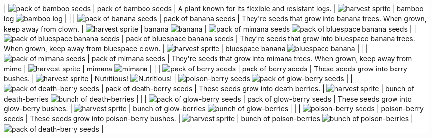 | ![pack of bamboo seeds](\img\botany\seeds_seed-bamboo.png)                           | pack of bamboo seeds                  | A plant known for its flexible and resistant logs.                                                                                                                                        | ![harvest sprite](\img\botany\growing_bamboo-harvest.png)           | bamboo log ![bamboo log](\img\botany\harvest_bamboo.png)                                      |                                                                                                                                                                                       |
| ![pack of banana seeds](\img\botany\seeds_seed-banana.png)                           | pack of banana seeds                  | They're seeds that grow into banana trees. When grown, keep away from clown.                                                                                                              | ![harvest sprite](\img\botany\growing_banana-harvest.png)           | banana ![banana](\img\botany\harvest_banana.png)                                              | ![pack of mimana seeds](\img\botany\seeds_seed-mimana.png) ![pack of bluespace banana seeds](\img\botany\seeds_seed-banana-blue.png)                                                                          |
| ![pack of bluespace banana seeds](\img\botany\seeds_seed-banana-blue.png)            | pack of bluespace banana seeds        | They're seeds that grow into bluespace banana trees. When grown, keep away from bluespace clown.                                                                                          | ![harvest sprite](\img\botany\growing_bluespacebanana-harvest.png)  | bluespace banana ![bluespace banana](\img\botany\harvest_bluespacebanana.png)                 |                                                                                                                                                                                       |
| ![pack of mimana seeds](\img\botany\seeds_seed-mimana.png)                           | pack of mimana seeds                  | They're seeds that grow into mimana trees. When grown, keep away from mime                                                                                                                | ![harvest sprite](\img\botany\growing_mimana-harvest.png)           | mimana ![mimana](\img\botany\harvest_mimana.png)                                              |                                                                                                                                                                                       |
| ![pack of berry seeds](\img\botany\seeds_seed-berry.png)                             | pack of berry seeds                   | These seeds grow into berry bushes.                                                                                                                                                       | ![harvest sprite](\img\botany\growing_berry-harvest.png)            | Nutritious! ![Nutritious!](\img\botany\harvest_berrypile.png)                                 | ![poison-berry seeds](\img\botany\seeds_seed-poisonberry.png) ![pack of glow-berry seeds](\img\botany\seeds_seed-glowberry.png)                                                                               |
| ![pack of death-berry seeds](\img\botany\seeds_seed-deathberry.png)                  | pack of death-berry seeds             | These seeds grow into death berries.                                                                                                                                                      | ![harvest sprite](\img\botany\growing_deathberry-harvest.png)       | bunch of death-berries ![bunch of death-berries](\img\botany\harvest_deathberrypile.png)      |                                                                                                                                                                                       |
| ![pack of glow-berry seeds](\img\botany\seeds_seed-glowberry.png)                    | pack of glow-berry seeds              | These seeds grow into glow-berry bushes.                                                                                                                                                  | ![harvest sprite](\img\botany\growing_glowberry-harvest.png)        | bunch of glow-berries ![bunch of glow-berries](\img\botany\harvest_glowberrypile.png)         |                                                                                                                                                                                       |
| ![poison-berry seeds](\img\botany\seeds_seed-poisonberry.png)                        | poison-berry seeds                    | These seeds grow into poison-berry bushes.                                                                                                                                                | ![harvest sprite](\img\botany\growing_poisonberry-harvest.png)      | bunch of poison-berries ![bunch of poison-berries](\img\botany\harvest_poisonberrypile.png)   | ![pack of death-berry seeds](\img\botany\seeds_seed-deathberry.png)                                                                                                                               |